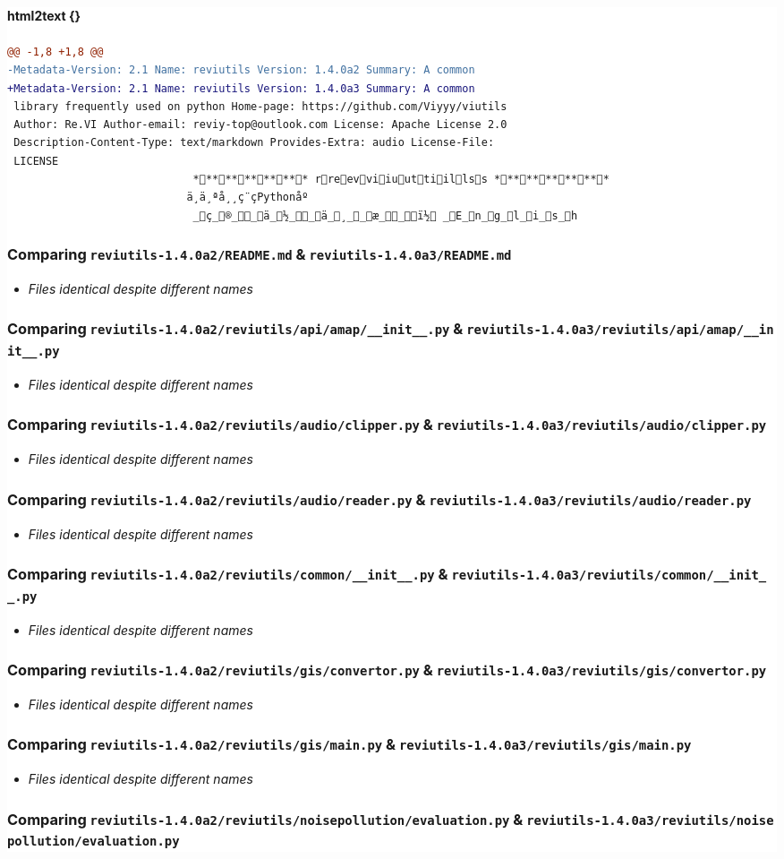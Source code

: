 #### html2text {}

```diff
@@ -1,8 +1,8 @@
-Metadata-Version: 2.1 Name: reviutils Version: 1.4.0a2 Summary: A common
+Metadata-Version: 2.1 Name: reviutils Version: 1.4.0a3 Summary: A common
 library frequently used on python Home-page: https://github.com/Viyyy/viutils
 Author: Re.VI Author-email: reviy-top@outlook.com License: Apache License 2.0
 Description-Content-Type: text/markdown Provides-Extra: audio License-File:
 LICENSE
                             ************ rreevviiuuttiillss ************
                            ä¸ä¸ªå¸¸ç¨çPythonåº
                             _ç_®__ä_½__ä_¸_­_æ__ï½ _E_n_g_l_i_s_h
```

### Comparing `reviutils-1.4.0a2/README.md` & `reviutils-1.4.0a3/README.md`

 * *Files identical despite different names*

### Comparing `reviutils-1.4.0a2/reviutils/api/amap/__init__.py` & `reviutils-1.4.0a3/reviutils/api/amap/__init__.py`

 * *Files identical despite different names*

### Comparing `reviutils-1.4.0a2/reviutils/audio/clipper.py` & `reviutils-1.4.0a3/reviutils/audio/clipper.py`

 * *Files identical despite different names*

### Comparing `reviutils-1.4.0a2/reviutils/audio/reader.py` & `reviutils-1.4.0a3/reviutils/audio/reader.py`

 * *Files identical despite different names*

### Comparing `reviutils-1.4.0a2/reviutils/common/__init__.py` & `reviutils-1.4.0a3/reviutils/common/__init__.py`

 * *Files identical despite different names*

### Comparing `reviutils-1.4.0a2/reviutils/gis/convertor.py` & `reviutils-1.4.0a3/reviutils/gis/convertor.py`

 * *Files identical despite different names*

### Comparing `reviutils-1.4.0a2/reviutils/gis/main.py` & `reviutils-1.4.0a3/reviutils/gis/main.py`

 * *Files identical despite different names*

### Comparing `reviutils-1.4.0a2/reviutils/noisepollution/evaluation.py` & `reviutils-1.4.0a3/reviutils/noisepollution/evaluation.py`
